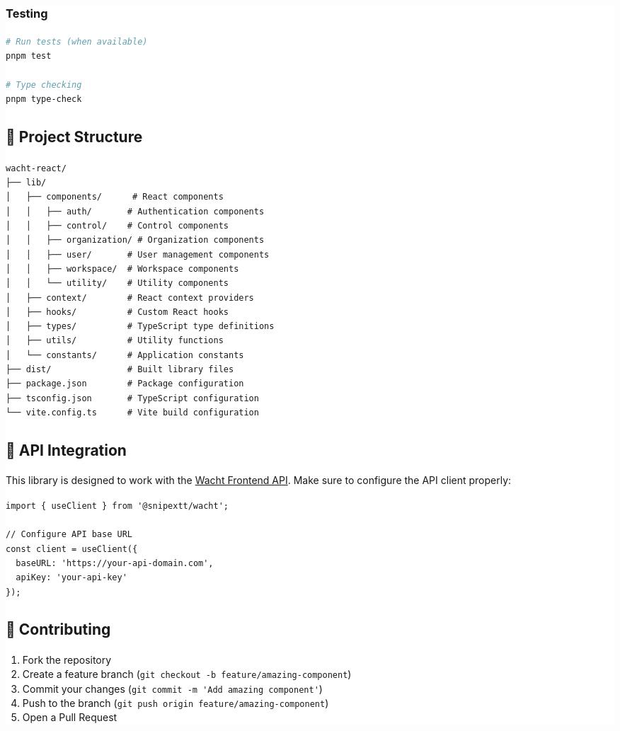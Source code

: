 ### Testing

```bash
# Run tests (when available)
pnpm test

# Type checking
pnpm type-check
```

## 📁 Project Structure

```
wacht-react/
├── lib/
│   ├── components/      # React components
│   │   ├── auth/       # Authentication components
│   │   ├── control/    # Control components
│   │   ├── organization/ # Organization components
│   │   ├── user/       # User management components
│   │   ├── workspace/  # Workspace components
│   │   └── utility/    # Utility components
│   ├── context/        # React context providers
│   ├── hooks/          # Custom React hooks
│   ├── types/          # TypeScript type definitions
│   ├── utils/          # Utility functions
│   └── constants/      # Application constants
├── dist/               # Built library files
├── package.json        # Package configuration
├── tsconfig.json       # TypeScript configuration
└── vite.config.ts      # Vite build configuration
```

## 🔗 API Integration

This library is designed to work with the [Wacht Frontend API](../wacht-frontend-api). Make sure to configure the API client properly:

```tsx
import { useClient } from '@snipextt/wacht';

// Configure API base URL
const client = useClient({
  baseURL: 'https://your-api-domain.com',
  apiKey: 'your-api-key'
});
```

## 🤝 Contributing

1. Fork the repository
2. Create a feature branch (`git checkout -b feature/amazing-component`)
3. Commit your changes (`git commit -m 'Add amazing component'`)
4. Push to the branch (`git push origin feature/amazing-component`)
5. Open a Pull Request
